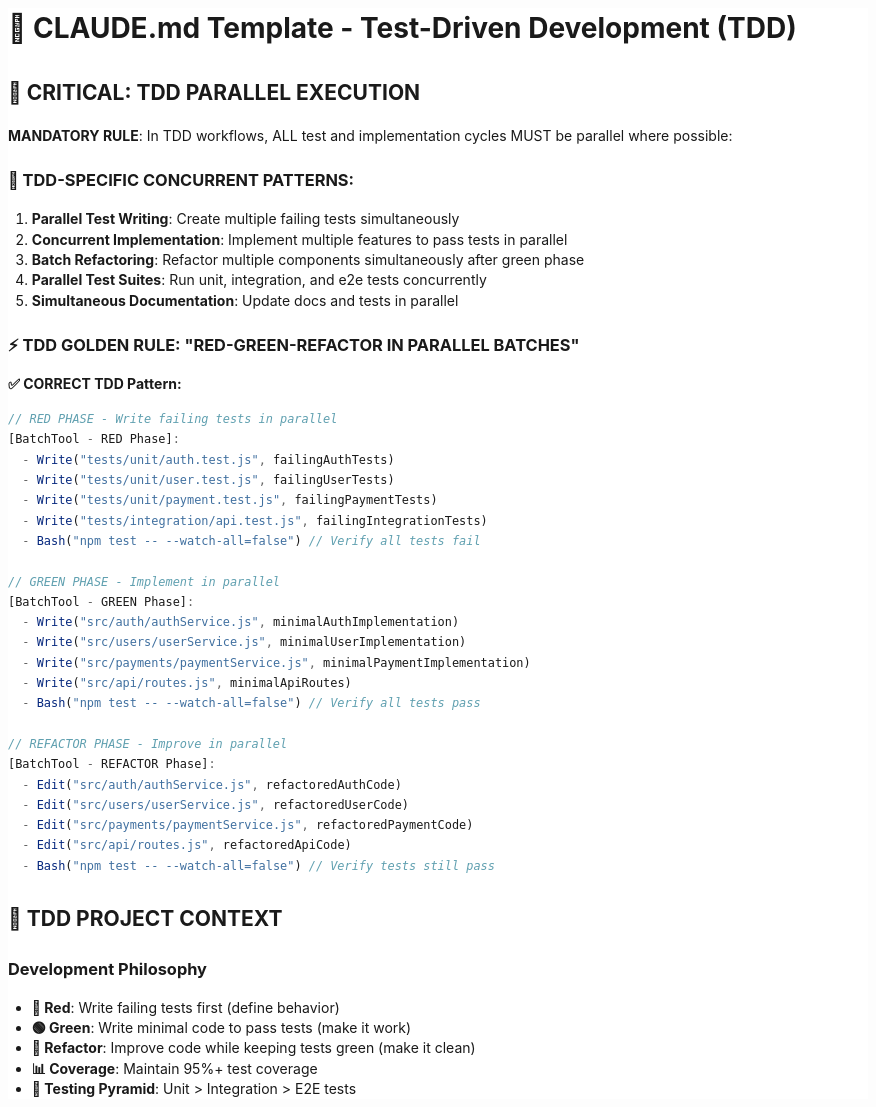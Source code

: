 # 🧪 CLAUDE.md Template - Test-Driven Development (TDD)

## 🚨 CRITICAL: TDD PARALLEL EXECUTION

**MANDATORY RULE**: In TDD workflows, ALL test and implementation cycles MUST be parallel where possible:

### 🔴 TDD-SPECIFIC CONCURRENT PATTERNS:

1. **Parallel Test Writing**: Create multiple failing tests simultaneously
2. **Concurrent Implementation**: Implement multiple features to pass tests in parallel
3. **Batch Refactoring**: Refactor multiple components simultaneously after green phase
4. **Parallel Test Suites**: Run unit, integration, and e2e tests concurrently
5. **Simultaneous Documentation**: Update docs and tests in parallel

### ⚡ TDD GOLDEN RULE: "RED-GREEN-REFACTOR IN PARALLEL BATCHES"

**✅ CORRECT TDD Pattern:**

```javascript
// RED PHASE - Write failing tests in parallel
[BatchTool - RED Phase]:
  - Write("tests/unit/auth.test.js", failingAuthTests)
  - Write("tests/unit/user.test.js", failingUserTests)
  - Write("tests/unit/payment.test.js", failingPaymentTests)
  - Write("tests/integration/api.test.js", failingIntegrationTests)
  - Bash("npm test -- --watch-all=false") // Verify all tests fail

// GREEN PHASE - Implement in parallel
[BatchTool - GREEN Phase]:  
  - Write("src/auth/authService.js", minimalAuthImplementation)
  - Write("src/users/userService.js", minimalUserImplementation)
  - Write("src/payments/paymentService.js", minimalPaymentImplementation)
  - Write("src/api/routes.js", minimalApiRoutes)
  - Bash("npm test -- --watch-all=false") // Verify all tests pass

// REFACTOR PHASE - Improve in parallel
[BatchTool - REFACTOR Phase]:
  - Edit("src/auth/authService.js", refactoredAuthCode)
  - Edit("src/users/userService.js", refactoredUserCode)
  - Edit("src/payments/paymentService.js", refactoredPaymentCode)
  - Edit("src/api/routes.js", refactoredApiCode)
  - Bash("npm test -- --watch-all=false") // Verify tests still pass
```

## 🎯 TDD PROJECT CONTEXT

### Development Philosophy
- **🔴 Red**: Write failing tests first (define behavior)
- **🟢 Green**: Write minimal code to pass tests (make it work)
- **🔄 Refactor**: Improve code while keeping tests green (make it clean)
- **📊 Coverage**: Maintain 95%+ test coverage
- **🧪 Testing Pyramid**: Unit > Integration > E2E tests
